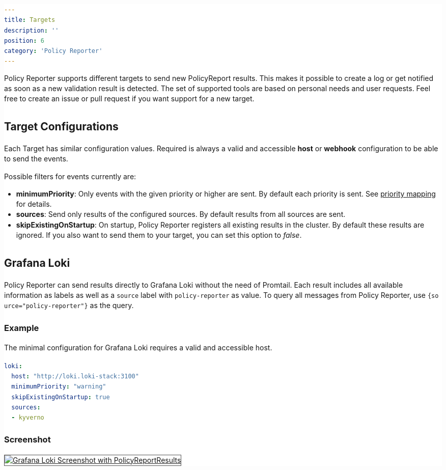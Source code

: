 ```yaml
---
title: Targets
description: ''
position: 6
category: 'Policy Reporter'
---
```


Policy Reporter supports different targets to send new PolicyReport results. This makes it possible to create a log or get notified as soon as a new validation result is detected. The set of supported tools are based on personal needs and user requests. Feel free to create an issue or pull request if you want support for a new target.

## Target Configurations

Each Target has similar configuration values. Required is always a valid and accessible __host__ or __webhook__ configuration to be able to send the events.

Possible filters for events currently are:

* __minimumPriority__: Only events with the given priority or higher are sent. By default each priority is sent. See [priority mapping](/core/08-priority-mapping) for details.
* __sources__: Send only results of the configured sources. By default results from all sources are sent.
* __skipExistingOnStartup__: On startup, Policy Reporter registers all existing results in the cluster. By default these results are ignored. If you also want to send them to your target, you can set this option to *false*.

## Grafana Loki

Policy Reporter can send results directly to Grafana Loki without the need of Promtail. Each result includes all available information as labels as well as a `source` label with `policy-reporter` as value. To query all messages from Policy Reporter, use `{source="policy-reporter"}` as the query.

### Example

The minimal configuration for Grafana Loki requires a valid and accessible host.

```yaml
loki:
  host: "http://loki.loki-stack:3100"
  minimumPriority: "warning"
  skipExistingOnStartup: true
  sources:
  - kyverno
```

### Screenshot
<a href="/images/targets/grafana-loki.png" target="_blank">
    <img src="/images/targets/grafana-loki.png" style="border: 1px solid #555" alt="Grafana Loki Screenshot with PolicyReportResults" />
</a>
